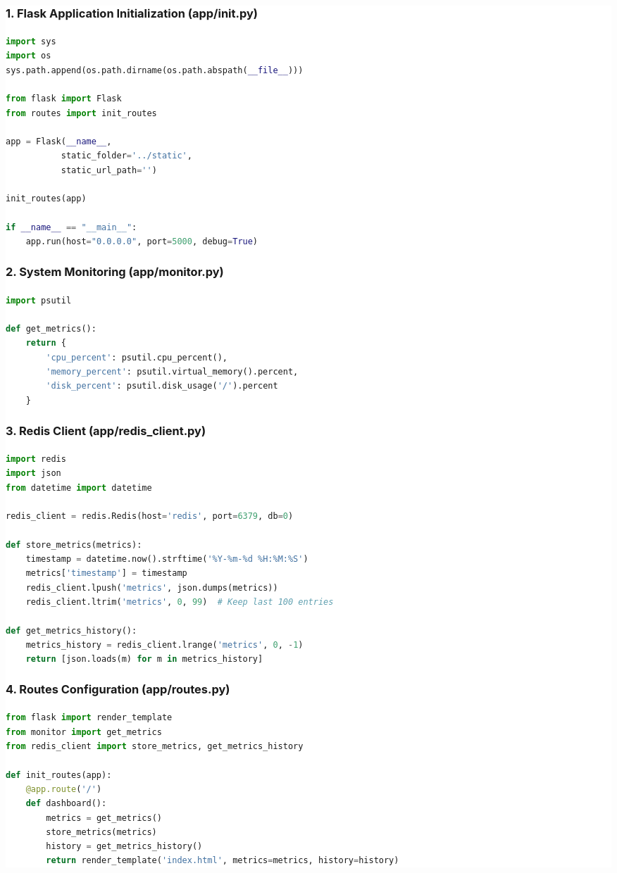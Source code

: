 ### 1. Flask Application Initialization (app/__init__.py)
```python
import sys
import os
sys.path.append(os.path.dirname(os.path.abspath(__file__)))

from flask import Flask
from routes import init_routes

app = Flask(__name__,
           static_folder='../static',
           static_url_path='')

init_routes(app)

if __name__ == "__main__":
    app.run(host="0.0.0.0", port=5000, debug=True)
```

### 2. System Monitoring (app/monitor.py)
```python
import psutil

def get_metrics():
    return {
        'cpu_percent': psutil.cpu_percent(),
        'memory_percent': psutil.virtual_memory().percent,
        'disk_percent': psutil.disk_usage('/').percent
    }
```

### 3. Redis Client (app/redis_client.py)
```python
import redis
import json
from datetime import datetime

redis_client = redis.Redis(host='redis', port=6379, db=0)

def store_metrics(metrics):
    timestamp = datetime.now().strftime('%Y-%m-%d %H:%M:%S')
    metrics['timestamp'] = timestamp
    redis_client.lpush('metrics', json.dumps(metrics))
    redis_client.ltrim('metrics', 0, 99)  # Keep last 100 entries

def get_metrics_history():
    metrics_history = redis_client.lrange('metrics', 0, -1)
    return [json.loads(m) for m in metrics_history]
```

### 4. Routes Configuration (app/routes.py)
```python
from flask import render_template
from monitor import get_metrics
from redis_client import store_metrics, get_metrics_history

def init_routes(app):
    @app.route('/')
    def dashboard():
        metrics = get_metrics()
        store_metrics(metrics)
        history = get_metrics_history()
        return render_template('index.html', metrics=metrics, history=history)
```